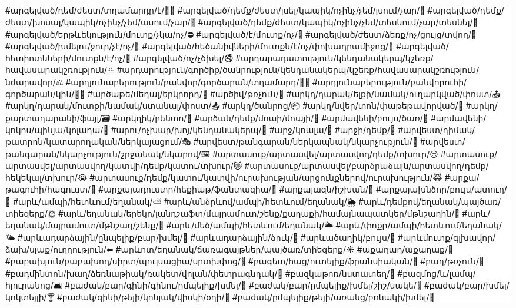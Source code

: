 #արգելված/դեմ/ժեստ/տղամարդը/է/🙅‍♂
#արգելված/դեմք/ժեստ/լսել/կապիկ/ոչինչ/չեմ/լսում/չար/🙉
#արգելված/դեմք/ժեստ/խոսալ/կապիկ/ոչինչ/չեմ/ասում/չար/🙊
#արգելված/դեմք/ժեստ/կապիկ/ոչինչ/չեմ/տեսնում/չար/տեսնել/🙈
#արգելված/երթևեկություն/մուտք/չկա/ոչ/⛔
#արգելված/է/մուտք/ոչ/🚫
#արգելված/ժեստ/ձեռք/ոչ/ցույց/տվող/🙅
#արգելված/խմելու/ջուր/չէ/ոչ/🚱
#արգելված/հեծանիվների/մուտքն/է/ոչ/փոխադրամիջոց/🚳
#արգելված/հետիոտնների/մուտքն/է/ոչ/🚷
#արգելված/ոչ/չծխել/🚭
#արդարադատություն/կենդանակերպ/կշեռք/հավասարակշռություն/♎
#արդարություն/գործիք/ծանրություն/կենդանակերպ/կշեռք/հավասարակշռություն/նժարավոր/⚖
#արդյունաբերություն/բանվոր/գործարան/տղամարդ/👨‍🏭
#արդյունաբերություն/բանվորուհի/գործարան/կին/👩‍🏭
#արծաթե/մեդալ/երկրորդ/🥈
#արծիվ/թռչուն/🦅
#արկղ/դարակ/ելքի/նամակ/ուղարկված/փոստ/📤
#արկղ/դարակ/մուտքի/նամակ/ստանալ/փոստ/📥
#արկղ/ծանրոց/📦
#արկղ/նվեր/տոն/փաթեթավորված/🎁
#արկղ/քարտադարանի/ֆայլ/🗃
#արկղիկ/բենտո/🍱
#արձան/դեմք/մոաի/մոայի/🗿
#արմավենի/բույս/ծառ/🌴
#արմավենի/կոկոս/պինյա/կոլադա/🥥
#արու/ոչխար/խոյ/կենդանակերպ/🐏
#արջ/կոալա/🐨
#արջի/դեմք/🐻
#արվեստ/դիմակ/թատրոն/կատարողական/ներկայացում/🎭
#արվեստ/թանգարան/ներկապնակ/նկարչություն/🎨
#արվեստ/թանգարան/նկարչություն/շրջանակ/նկարով/🖼
#արտասուք/արտասվել/արտասվող/դեմք/տխուր/😢
#արտասուք/արտասվել/արտասվող/կատվի/դեմք/կատու/տխուր/😿
#արտասուք/արտասվել/բարձրաձայն/արտասվող/դեմք/հեկեկալ/տխուր/😭
#արտասուք/դեմք/կատու/կատվի/ուրախության/արցունքներով/ուրախություն/😹
#արքա/թագուհի/հագուստ/👑
#արքայադուստր/հեքիաթ/ֆանտազիա/👸
#արքայազն/իշխան/🤴
#արքայախնձոր/բույս/պտուղ/🍍
#արև/ամպի/հետևում/եղանակ/⛅
#արև/անձրևով/ամպի/հետևում/եղանակ/🌦
#արև/դեմքով/եղանակ/պայծառ/տիեզերք/🌞
#արև/եղանակ/երեկո/լանդշաֆտ/մայրամուտ/շենք/քաղաքի/համայնապատկեր/մթնշաղին/🌆
#արև/եղանակ/մայրամուտ/մթնշաղ/շենք/🌇
#արև/մեծ/ամպի/հետևում/եղանակ/🌥
#արև/փոքր/ամպի/հետևում/եղանակ/🌤
#արևադարձային/ընպելիք/բար/խմել/🍹
#արևադարձային/ձուկ/🐠
#արևածաղիկ/բույս/🌻
#արևմուտք/գլխավոր/ձախ/սլաք/ուղղություն/⬅
#արևոտ/եղանակ/ճառագայթներ/պայծառ/տիեզերք/☀
#աքաղաղ/աքաղաք/🐓
#բաբախյուն/բաբախող/սիրտ/պուլսացիա/սրտխփոց/💓
#բագետ/հաց/ուտելիք/ֆրանսիական/🥖
#բադ/թռչուն/🦆
#բադմինտոն/խաղ/ձեռնաթիակ/ռակետ/վոլան/փետրագնդակ/🏸
#բազկաթոռ/նստատեղ/💺
#բազմոց/և/լամպ/հյուրանոց/🛋
#բաժակ/բար/գինի/գինու/ըմպելիք/խմել/🍷
#բաժակ/բար/ըմպելիք/խմել/շիշ/սակե/🍶
#բաժակ/բար/խմել/կոկտեյլի/🍸
#բաժակ/գինի/թեյի/կոնյակ/վիսկի/օղի/🥃
#բաժակ/ըմպելիք/թեյի/առանց/բռնակի/խմել/🍵